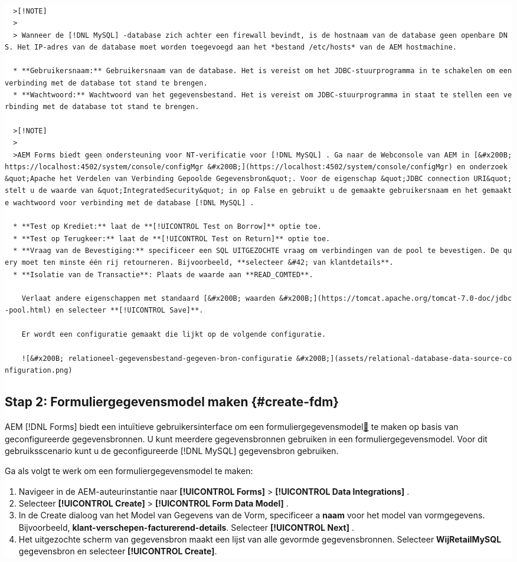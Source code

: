       >[!NOTE]
      >
      > Wanneer de [!DNL MySQL] -database zich achter een firewall bevindt, is de hostnaam van de database geen openbare DNS. Het IP-adres van de database moet worden toegevoegd aan het *bestand /etc/hosts* van de AEM hostmachine.

      * **Gebruikersnaam:** Gebruikersnaam van de database. Het is vereist om het JDBC-stuurprogramma in te schakelen om een verbinding met de database tot stand te brengen.
      * **Wachtwoord:** Wachtwoord van het gegevensbestand. Het is vereist om JDBC-stuurprogramma in staat te stellen een verbinding met de database tot stand te brengen.

      >[!NOTE]
      >
      >AEM Forms biedt geen ondersteuning voor NT-verificatie voor [!DNL MySQL] . Ga naar de Webconsole van AEM in [&#x200B; https://localhost:4502/system/console/configMgr &#x200B;](https://localhost:4502/system/console/configMgr) en onderzoek &quot;Apache het Verdelen van Verbinding Gepoolde Gegevensbron&quot;. Voor de eigenschap &quot;JDBC connection URI&quot; stelt u de waarde van &quot;IntegratedSecurity&quot; in op False en gebruikt u de gemaakte gebruikersnaam en het gemaakte wachtwoord voor verbinding met de database [!DNL MySQL] .

      * **Test op Krediet:** laat de **[!UICONTROL Test on Borrow]** optie toe.
      * **Test op Terugkeer:** laat de **[!UICONTROL Test on Return]** optie toe.
      * **Vraag van de Bevestiging:** specificeer een SQL UITGEZOCHTE vraag om verbindingen van de pool te bevestigen. De query moet ten minste één rij retourneren. Bijvoorbeeld, **selecteer &#42; van klantdetails**.
      * **Isolatie van de Transactie**: Plaats de waarde aan **READ_COMTED**.

        Verlaat andere eigenschappen met standaard [&#x200B; waarden &#x200B;](https://tomcat.apache.org/tomcat-7.0-doc/jdbc-pool.html) en selecteer **[!UICONTROL Save]**.

        Er wordt een configuratie gemaakt die lijkt op de volgende configuratie.

        ![&#x200B; relationeel-gegevensbestand-gegeven-bron-configuratie &#x200B;](assets/relational-database-data-source-configuration.png)

## Stap 2: Formuliergegevensmodel maken {#create-fdm}

AEM [!DNL Forms] biedt een intuïtieve gebruikersinterface om een formuliergegevensmodel[&#128279;](data-integration.md) te maken op basis van geconfigureerde gegevensbronnen. U kunt meerdere gegevensbronnen gebruiken in een formuliergegevensmodel. Voor dit gebruiksscenario kunt u de geconfigureerde [!DNL MySQL] gegevensbron gebruiken.

Ga als volgt te werk om een formuliergegevensmodel te maken:

1. Navigeer in de AEM-auteurinstantie naar **[!UICONTROL Forms]** > **[!UICONTROL Data Integrations]** .
1. Selecteer **[!UICONTROL Create]** > **[!UICONTROL Form Data Model]** .
1. In de Create dialoog van het Model van Gegevens van de Vorm, specificeer a **naam** voor het model van vormgegevens. Bijvoorbeeld, **klant-verschepen-facturerend-details**. Selecteer **[!UICONTROL Next]** .
1. Het uitgezochte scherm van gegevensbron maakt een lijst van alle gevormde gegevensbronnen. Selecteer **WijRetailMySQL** gegevensbron en selecteer **[!UICONTROL Create]**.
